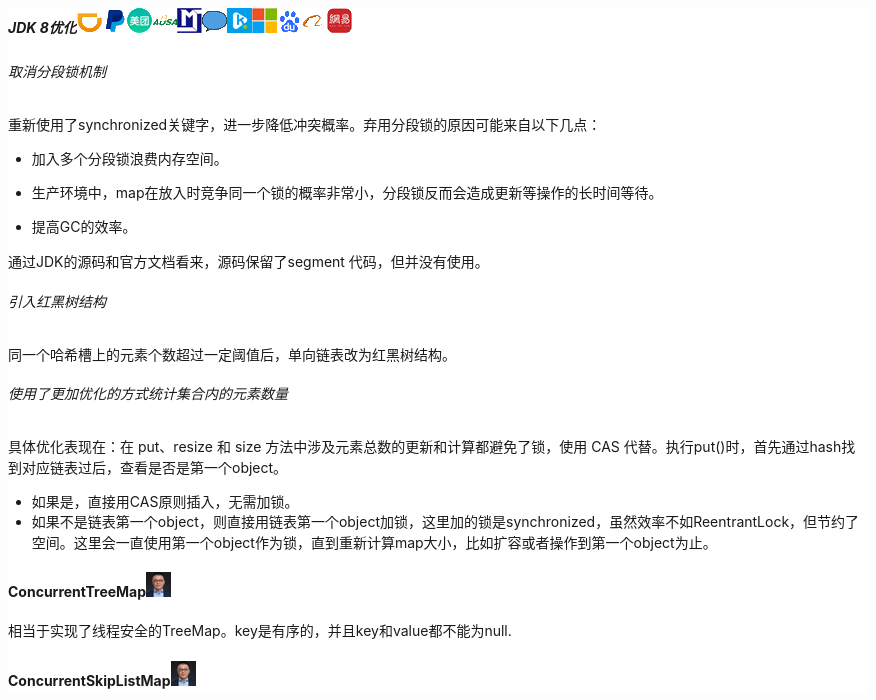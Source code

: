 ##### JDK 8优化<img src="./icons/didi.gif" /><img src="./icons/paypal.gif" /><img src="./icons/meituan.gif" /><img src="./icons/ausa.gif" /><img src="./icons/miisi.gif" /><img src="./icons/bbbbzxlb.gif" /><img src="./icons/kaikeba.gif" /><img src="./icons/microsoft.gif" /><img src="./icons/baidu.gif" /><img src="./icons/alibaba.gif" /><img src="./icons/netease.gif" />

###### 取消分段锁机制

重新使用了synchronized关键字，进一步降低冲突概率。弃用分段锁的原因可能来自以下几点：

- 加入多个分段锁浪费内存空间。

- 生产环境中，map在放入时竞争同一个锁的概率非常小，分段锁反而会造成更新等操作的长时间等待。

- 提高GC的效率。

通过JDK的源码和官方文档看来，源码保留了segment 代码，但并没有使用。

###### 引入红黑树结构

同一个哈希槽上的元素个数超过一定阈值后，单向链表改为红黑树结构。

###### 使用了更加优化的方式统计集合内的元素数量

具体优化表现在：在 put、resize 和 size 方法中涉及元素总数的更新和计算都避免了锁，使用 CAS 代替。执行put()时，首先通过hash找到对应链表过后，查看是否是第一个object。

- 如果是，直接用CAS原则插入，无需加锁。
- 如果不是链表第一个object，则直接用链表第一个object加锁，这里加的锁是synchronized，虽然效率不如ReentrantLock，但节约了空间。这里会一直使用第一个object作为锁，直到重新计算map大小，比如扩容或者操作到第一个object为止。

#### ConcurrentTreeMap<img src="./icons/mashibing.gif" />

相当于实现了线程安全的TreeMap。key是有序的，并且key和value都不能为null.

#### ConcurrentSkipListMap<img src="./icons/mashibing.gif" />
